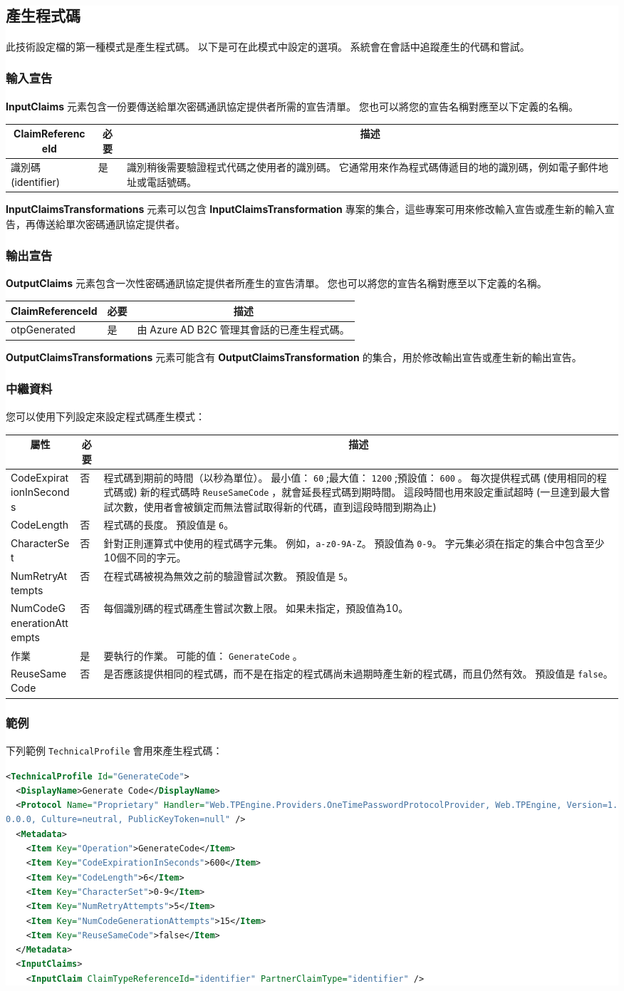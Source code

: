 ## <a name="generate-code"></a>產生程式碼

此技術設定檔的第一種模式是產生程式碼。 以下是可在此模式中設定的選項。 系統會在會話中追蹤產生的代碼和嘗試。 

### <a name="input-claims"></a>輸入宣告

**InputClaims** 元素包含一份要傳送給單次密碼通訊協定提供者所需的宣告清單。 您也可以將您的宣告名稱對應至以下定義的名稱。

| ClaimReferenceId | 必要 | 描述 |
| --------- | -------- | ----------- |
| 識別碼 (identifier) | 是 | 識別稍後需要驗證程式代碼之使用者的識別碼。 它通常用來作為程式碼傳遞目的地的識別碼，例如電子郵件地址或電話號碼。 |

**InputClaimsTransformations** 元素可以包含 **InputClaimsTransformation** 專案的集合，這些專案可用來修改輸入宣告或產生新的輸入宣告，再傳送給單次密碼通訊協定提供者。

### <a name="output-claims"></a>輸出宣告

**OutputClaims** 元素包含一次性密碼通訊協定提供者所產生的宣告清單。 您也可以將您的宣告名稱對應至以下定義的名稱。

| ClaimReferenceId | 必要 | 描述 |
| --------- | -------- | ----------- |
| otpGenerated | 是 | 由 Azure AD B2C 管理其會話的已產生程式碼。 |

**OutputClaimsTransformations** 元素可能含有 **OutputClaimsTransformation** 的集合，用於修改輸出宣告或產生新的輸出宣告。

### <a name="metadata"></a>中繼資料

您可以使用下列設定來設定程式碼產生模式：

| 屬性 | 必要 | 描述 |
| --------- | -------- | ----------- |
| CodeExpirationInSeconds | 否 | 程式碼到期前的時間（以秒為單位）。 最小值： `60` ;最大值： `1200` ;預設值： `600` 。 每次提供程式碼 (使用相同的程式碼或) 新的程式碼時 `ReuseSameCode` ，就會延長程式碼到期時間。 這段時間也用來設定重試超時 (一旦達到最大嘗試次數，使用者會被鎖定而無法嘗試取得新的代碼，直到這段時間到期為止)  |
| CodeLength | 否 | 程式碼的長度。 預設值是 `6`。 |
| CharacterSet | 否 | 針對正則運算式中使用的程式碼字元集。 例如，`a-z0-9A-Z`。 預設值為 `0-9`。 字元集必須在指定的集合中包含至少10個不同的字元。 |
| NumRetryAttempts | 否 | 在程式碼被視為無效之前的驗證嘗試次數。 預設值是 `5`。 |
| NumCodeGenerationAttempts | 否 | 每個識別碼的程式碼產生嘗試次數上限。 如果未指定，預設值為10。 |
| 作業 | 是 | 要執行的作業。 可能的值： `GenerateCode` 。 |
| ReuseSameCode | 否 | 是否應該提供相同的程式碼，而不是在指定的程式碼尚未過期時產生新的程式碼，而且仍然有效。 預設值是 `false`。  |



### <a name="example"></a>範例

下列範例 `TechnicalProfile` 會用來產生程式碼：

```xml
<TechnicalProfile Id="GenerateCode">
  <DisplayName>Generate Code</DisplayName>
  <Protocol Name="Proprietary" Handler="Web.TPEngine.Providers.OneTimePasswordProtocolProvider, Web.TPEngine, Version=1.0.0.0, Culture=neutral, PublicKeyToken=null" />
  <Metadata>
    <Item Key="Operation">GenerateCode</Item>
    <Item Key="CodeExpirationInSeconds">600</Item>
    <Item Key="CodeLength">6</Item>
    <Item Key="CharacterSet">0-9</Item>
    <Item Key="NumRetryAttempts">5</Item>
    <Item Key="NumCodeGenerationAttempts">15</Item>
    <Item Key="ReuseSameCode">false</Item>
  </Metadata>
  <InputClaims>
    <InputClaim ClaimTypeReferenceId="identifier" PartnerClaimType="identifier" />
```